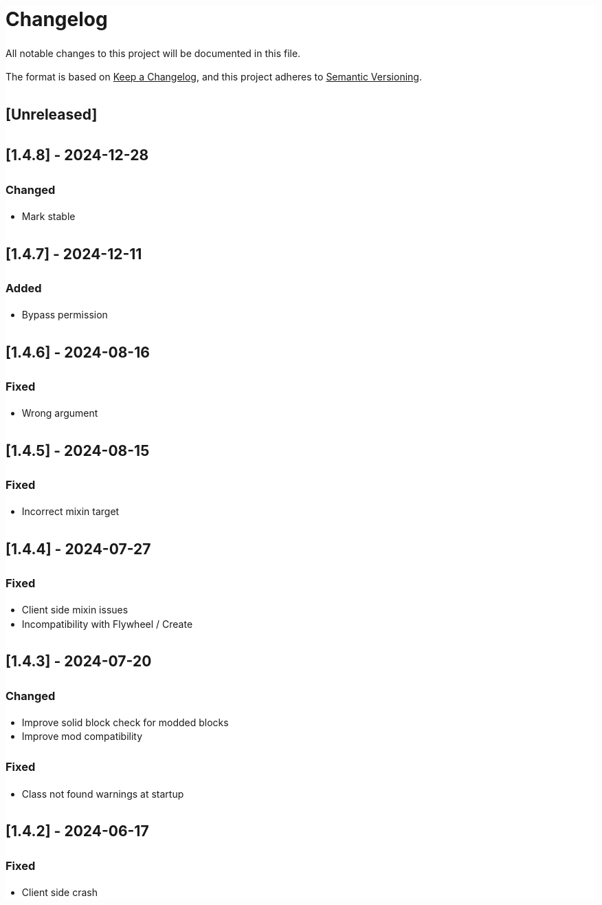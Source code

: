 # Changelog
All notable changes to this project will be documented in this file.

The format is based on [Keep a Changelog](https://keepachangelog.com/en/1.0.0/),
and this project adheres to [Semantic Versioning](https://semver.org/spec/v2.0.0.html).

## [Unreleased]

## [1.4.8] - 2024-12-28
### Changed
- Mark stable

## [1.4.7] - 2024-12-11
### Added
- Bypass permission

## [1.4.6] - 2024-08-16
### Fixed
- Wrong argument

## [1.4.5] - 2024-08-15
### Fixed
- Incorrect mixin target 

## [1.4.4] - 2024-07-27
### Fixed
- Client side mixin issues
- Incompatibility with Flywheel / Create

## [1.4.3] - 2024-07-20
### Changed
- Improve solid block check for modded blocks
- Improve mod compatibility

### Fixed
- Class not found warnings at startup

## [1.4.2] - 2024-06-17
### Fixed
- Client side crash
